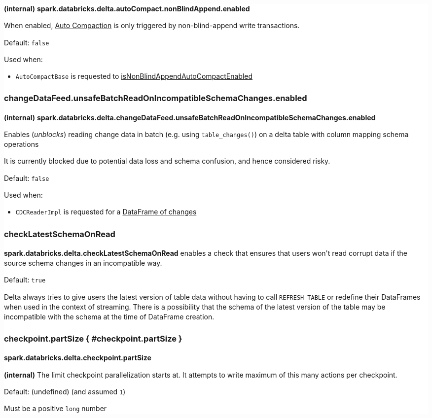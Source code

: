 **(internal)** **spark.databricks.delta.autoCompact.nonBlindAppend.enabled**

When enabled, [Auto Compaction](../auto-compaction/index.md) is only triggered by non-blind-append write transactions.

Default: `false`

Used when:

* `AutoCompactBase` is requested to [isNonBlindAppendAutoCompactEnabled](../auto-compaction/AutoCompactUtils.md#isNonBlindAppendAutoCompactEnabled)

### <span id="changeDataFeed.unsafeBatchReadOnIncompatibleSchemaChanges.enabled"><span id="DELTA_CDF_UNSAFE_BATCH_READ_ON_INCOMPATIBLE_SCHEMA_CHANGES"> changeDataFeed.unsafeBatchReadOnIncompatibleSchemaChanges.enabled

**(internal)** **spark.databricks.delta.changeDataFeed.unsafeBatchReadOnIncompatibleSchemaChanges.enabled**

Enables (_unblocks_) reading change data in batch (e.g. using `table_changes()`) on a delta table with column mapping schema operations

It is currently blocked due to potential data loss and schema confusion, and hence considered risky.

Default: `false`

Used when:

* `CDCReaderImpl` is requested for a [DataFrame of changes](../change-data-feed/CDCReaderImpl.md#changesToDF)

### <span id="checkLatestSchemaOnRead"><span id="DELTA_SCHEMA_ON_READ_CHECK_ENABLED"> checkLatestSchemaOnRead

**spark.databricks.delta.checkLatestSchemaOnRead** enables a check that ensures that users won't read corrupt data if the source schema changes in an incompatible way.

Default: `true`

Delta always tries to give users the latest version of table data without having to call `REFRESH TABLE` or redefine their DataFrames when used in the context of streaming. There is a possibility that the schema of the latest version of the table may be incompatible with the schema at the time of DataFrame creation.

### <span id="spark.databricks.delta.checkpoint.partSize"><span id="DELTA_CHECKPOINT_PART_SIZE"> checkpoint.partSize { #checkpoint.partSize }

**spark.databricks.delta.checkpoint.partSize**

**(internal)** The limit checkpoint parallelization starts at. It attempts to write maximum of this many actions per checkpoint.

Default: (undefined) (and assumed `1`)

Must be a positive `long` number
